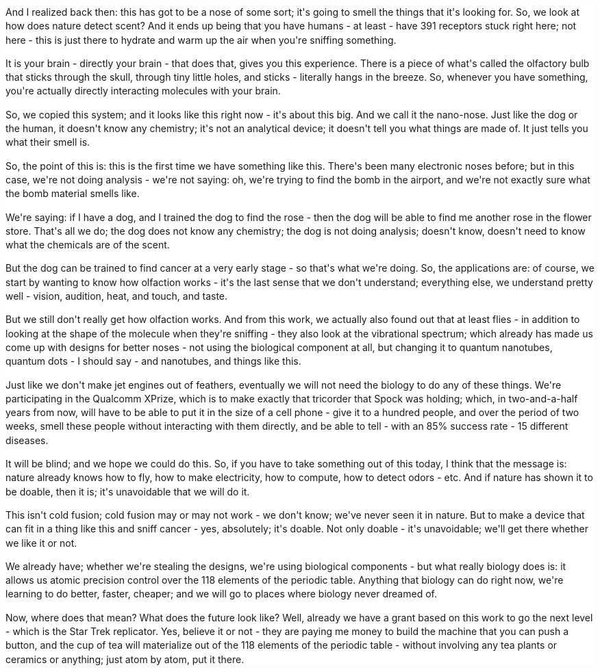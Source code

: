 And I realized back then: this has got to be a nose of some sort; it's going to smell the things that it's looking for. So, we look at how does nature detect scent? And it ends up being that you have humans - at least - have 391 receptors stuck right here; not here - this is just there to hydrate and warm up the air when you're sniffing something.

It is your brain - directly your brain - that does that, gives you this experience. There is a piece of what's called the olfactory bulb that sticks through the skull, through tiny little holes, and sticks - literally hangs in the breeze. So, whenever you have something, you're actually directly interacting molecules with your brain.

So, we copied this system; and it looks like this right now - it's about this big. And we call it the nano-nose. Just like the dog or the human, it doesn't know any chemistry; it's not an analytical device; it doesn't tell you what things are made of. It just tells you what their smell is.

So, the point of this is: this is the first time we have something like this. There's been many electronic noses before; but in this case, we're not doing analysis - we're not saying: oh, we're trying to find the bomb in the airport, and we're not exactly sure what the bomb material smells like.

We're saying: if I have a dog, and I trained the dog to find the rose - then the dog will be able to find me another rose in the flower store. That's all we do; the dog does not know any chemistry; the dog is not doing analysis; doesn't know, doesn't need to know what the chemicals are of the scent.

But the dog can be trained to find cancer at a very early stage - so that's what we're doing. So, the applications are: of course, we start by wanting to know how olfaction works - it's the last sense that we don't understand; everything else, we understand pretty well - vision, audition, heat, and touch, and taste.

But we still don't really get how olfaction works. And from this work, we actually also found out that at least flies - in addition to looking at the shape of the molecule when they're sniffing - they also look at the vibrational spectrum; which already has made us come up with designs for better noses - not using the biological component at all, but changing it to quantum nanotubes, quantum dots - I should say - and nanotubes, and things like this.

Just like we don't make jet engines out of feathers, eventually we will not need the biology to do any of these things. We're participating in the Qualcomm XPrize, which is to make exactly that tricorder that Spock was holding; which, in two-and-a-half years from now, will have to be able to put it in the size of a cell phone - give it to a hundred people, and over the period of two weeks, smell these people without interacting with them directly, and be able to tell - with an 85% success rate - 15 different diseases.

It will be blind; and we hope we could do this. So, if you have to take something out of this today, I think that the message is: nature already knows how to fly, how to make electricity, how to compute, how to detect odors - etc. And if nature has shown it to be doable, then it is; it's unavoidable that we will do it.

This isn't cold fusion; cold fusion may or may not work - we don't know; we've never seen it in nature. But to make a device that can fit in a thing like this and sniff cancer - yes, absolutely; it's doable. Not only doable - it's unavoidable; we'll get there whether we like it or not.

We already have; whether we're stealing the designs, we're using biological components - but what really biology does is: it allows us atomic precision control over the 118 elements of the periodic table. Anything that biology can do right now, we're learning to do better, faster, cheaper; and we will go to places where biology never dreamed of.

Now, where does that mean? What does the future look like? Well, already we have a grant based on this work to go the next level - which is the Star Trek replicator. Yes, believe it or not - they are paying me money to build the machine that you can push a button, and the cup of tea will materialize out of the 118 elements of the periodic table - without involving any tea plants or ceramics or anything; just atom by atom, put it there.
